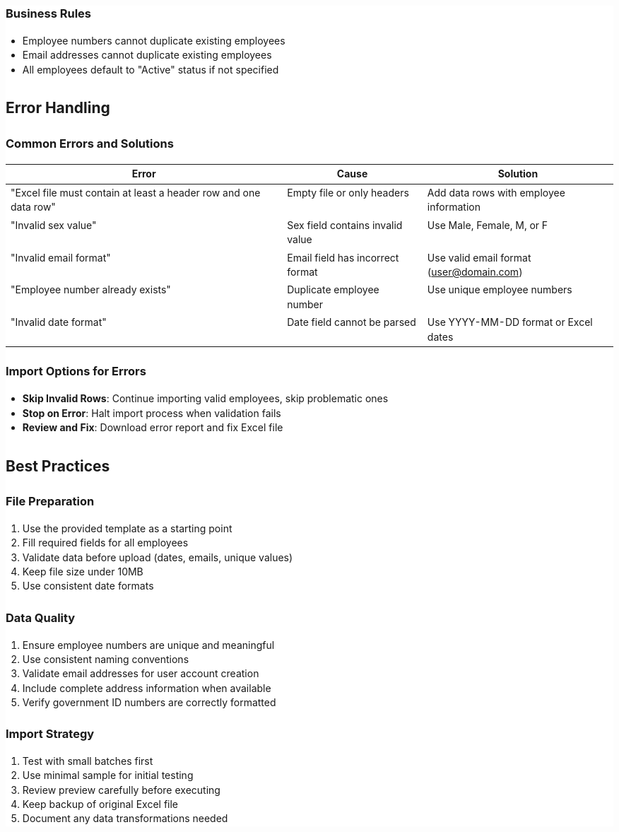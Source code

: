 ### Business Rules
- Employee numbers cannot duplicate existing employees
- Email addresses cannot duplicate existing employees
- All employees default to "Active" status if not specified

## Error Handling

### Common Errors and Solutions

| Error | Cause | Solution |
|-------|-------|----------|
| "Excel file must contain at least a header row and one data row" | Empty file or only headers | Add data rows with employee information |
| "Invalid sex value" | Sex field contains invalid value | Use Male, Female, M, or F |
| "Invalid email format" | Email field has incorrect format | Use valid email format (user@domain.com) |
| "Employee number already exists" | Duplicate employee number | Use unique employee numbers |
| "Invalid date format" | Date field cannot be parsed | Use YYYY-MM-DD format or Excel dates |

### Import Options for Errors
- **Skip Invalid Rows**: Continue importing valid employees, skip problematic ones
- **Stop on Error**: Halt import process when validation fails
- **Review and Fix**: Download error report and fix Excel file

## Best Practices

### File Preparation
1. Use the provided template as a starting point
2. Fill required fields for all employees
3. Validate data before upload (dates, emails, unique values)
4. Keep file size under 10MB
5. Use consistent date formats

### Data Quality
1. Ensure employee numbers are unique and meaningful
2. Use consistent naming conventions
3. Validate email addresses for user account creation
4. Include complete address information when available
5. Verify government ID numbers are correctly formatted

### Import Strategy
1. Test with small batches first
2. Use minimal sample for initial testing
3. Review preview carefully before executing
4. Keep backup of original Excel file
5. Document any data transformations needed
